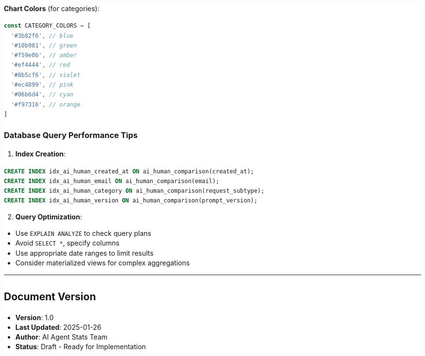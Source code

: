 **Chart Colors** (for categories):
```typescript
const CATEGORY_COLORS = [
  '#3b82f6', // blue
  '#10b981', // green
  '#f59e0b', // amber
  '#ef4444', // red
  '#8b5cf6', // violet
  '#ec4899', // pink
  '#06b6d4', // cyan
  '#f97316', // orange
]
```

### Database Query Performance Tips

1. **Index Creation**:
```sql
CREATE INDEX idx_ai_human_created_at ON ai_human_comparison(created_at);
CREATE INDEX idx_ai_human_email ON ai_human_comparison(email);
CREATE INDEX idx_ai_human_category ON ai_human_comparison(request_subtype);
CREATE INDEX idx_ai_human_version ON ai_human_comparison(prompt_version);
```

2. **Query Optimization**:
- Use `EXPLAIN ANALYZE` to check query plans
- Avoid `SELECT *`, specify columns
- Use appropriate date ranges to limit results
- Consider materialized views for complex aggregations

---

## Document Version

- **Version**: 1.0
- **Last Updated**: 2025-01-26
- **Author**: AI Agent Stats Team
- **Status**: Draft - Ready for Implementation
